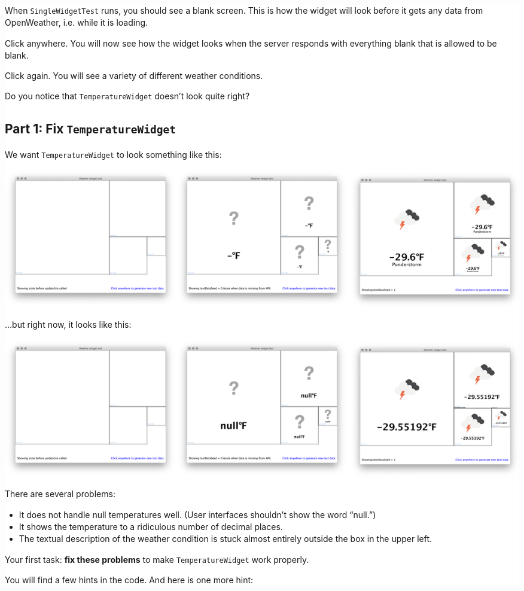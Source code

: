 When `SingleWidgetTest` runs, you should see a blank screen. This is how the widget will look before it gets any data from OpenWeather, i.e. while it is loading.

Click anywhere. You will now see how the widget looks when the server responds with everything blank that is allowed to be blank.

Click again. You will see a variety of different weather conditions.

Do you notice that `TemperatureWidget` doesn’t look quite right?


## Part 1: Fix `TemperatureWidget`

We want `TemperatureWidget` to look something like this:

![Temperature widget working in various states](doc/images/temperature-widget-completed.png)

…but right now, it looks like this:

![Temperature widget showing bugs in various states](doc/images/temperature-widget-starting-point.png)

There are several problems:

- It does not handle null temperatures well. (User interfaces shouldn’t show the word “null.”)
- It shows the temperature to a ridiculous number of decimal places.
- The textual description of the weather condition is stuck almost entirely outside the box in the upper left.

Your first task: **fix these problems** to make `TemperatureWidget` work properly.

You will find a few hints in the code. And here is one more hint:
